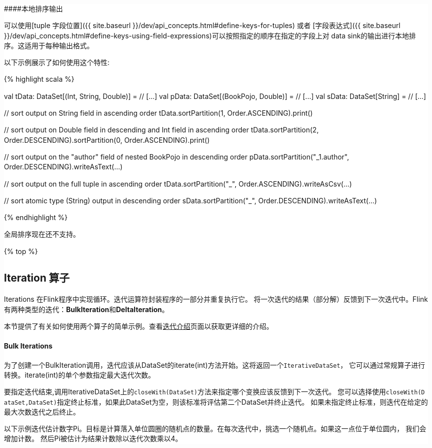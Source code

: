 
####本地排序输出

可以使用[tuple 字段位置]({{ site.baseurl }}/dev/api_concepts.html#define-keys-for-tuples) 或者 [字段表达式]({{ site.baseurl }}/dev/api_concepts.html#define-keys-using-field-expressions)可以按照指定的顺序在指定的字段上对 data sink的输出进行本地排序。这适用于每种输出格式。

以下示例展示了如何使用这个特性:

{% highlight scala %}

val tData: DataSet[(Int, String, Double)] = // [...]
val pData: DataSet[(BookPojo, Double)] = // [...]
val sData: DataSet[String] = // [...]

// sort output on String field in ascending order
tData.sortPartition(1, Order.ASCENDING).print()

// sort output on Double field in descending and Int field in ascending order
tData.sortPartition(2, Order.DESCENDING).sortPartition(0, Order.ASCENDING).print()

// sort output on the "author" field of nested BookPojo in descending order
pData.sortPartition("_1.author", Order.DESCENDING).writeAsText(...)

// sort output on the full tuple in ascending order
tData.sortPartition("_", Order.ASCENDING).writeAsCsv(...)

// sort atomic type (String) output in descending order
sData.sortPartition("_", Order.DESCENDING).writeAsText(...)

{% endhighlight %}

全局排序现在还不支持。

</div>
</div>

{% top %}


Iteration 算子
-------------------

Iterations 在Flink程序中实现循环。迭代运算符封装程序的一部分并重复执行它。
将一次迭代的结果（部分解）反馈到下一次迭代中。Flink有两种类型的迭代：**BulkIteration**和**DeltaIteration**。

本节提供了有关如何使用两个算子的简单示例。查看[迭代介绍](iterations.html)页面以获取更详细的介绍。

<div class="codetabs" markdown="1">
<div data-lang="java" markdown="1">

#### Bulk Iterations

为了创建一个BulkIteration调用，迭代应该从DataSet的iterate(int)方法开始。这将返回一个`IterativeDataSet`，
它可以通过常规算子进行转换。iterate(int)的单个参数指定最大迭代次数。

要指定迭代结束,调用IterativeDataSet上的`closeWith(DataSet)`方法来指定哪个变换应该反馈到下一次迭代。
您可以选择使用`closeWith(DataSet,DataSet)`指定终止标准，如果此DataSet为空，则该标准将评估第二个DataSet并终止迭代。
如果未指定终止标准，则迭代在给定的最大次数迭代之后终止。

以下示例迭代估计数字Pi。目标是计算落入单位圆圈的随机点的数量。在每次迭代中，挑选一个随机点。如果这一点位于单位圆内，
我们会增加计数。 然后Pi被估计为结果计数除以迭代次数乘以4。
